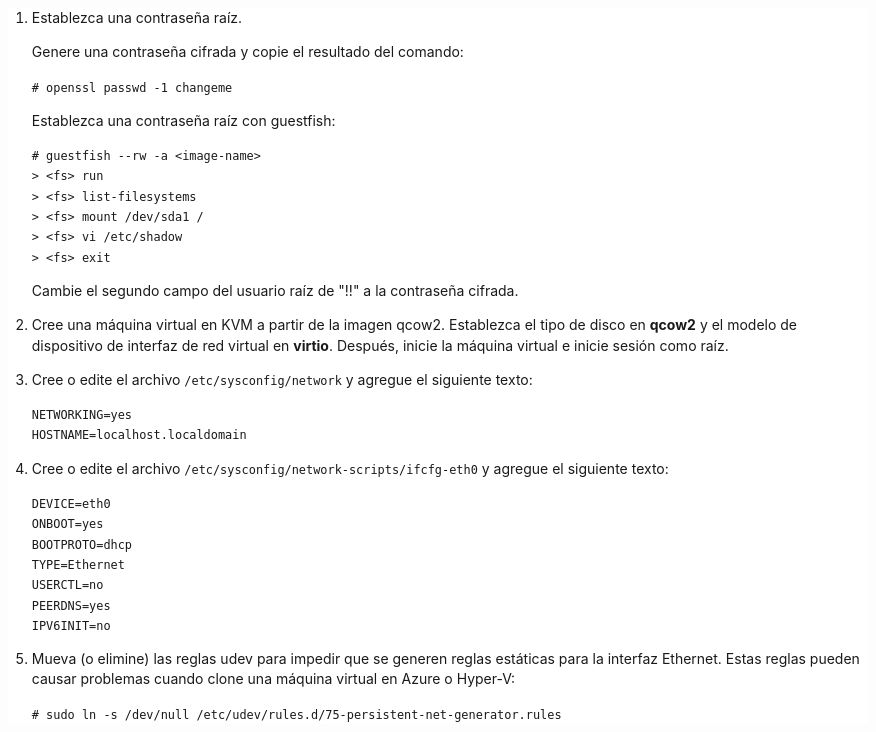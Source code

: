 1. Establezca una contraseña raíz.

    Genere una contraseña cifrada y copie el resultado del comando:

    ```console
    # openssl passwd -1 changeme
    ```

    Establezca una contraseña raíz con guestfish:

    ```console
    # guestfish --rw -a <image-name>
    > <fs> run
    > <fs> list-filesystems
    > <fs> mount /dev/sda1 /
    > <fs> vi /etc/shadow
    > <fs> exit
    ```

   Cambie el segundo campo del usuario raíz de "!!" a la contraseña cifrada.

1. Cree una máquina virtual en KVM a partir de la imagen qcow2. Establezca el tipo de disco en **qcow2** y el modelo de dispositivo de interfaz de red virtual en **virtio**. Después, inicie la máquina virtual e inicie sesión como raíz.

1. Cree o edite el archivo `/etc/sysconfig/network` y agregue el siguiente texto:

    ```config
    NETWORKING=yes
    HOSTNAME=localhost.localdomain
    ```

1. Cree o edite el archivo `/etc/sysconfig/network-scripts/ifcfg-eth0` y agregue el siguiente texto:

    ```config
    DEVICE=eth0
    ONBOOT=yes
    BOOTPROTO=dhcp
    TYPE=Ethernet
    USERCTL=no
    PEERDNS=yes
    IPV6INIT=no
    ```

1. Mueva (o elimine) las reglas udev para impedir que se generen reglas estáticas para la interfaz Ethernet. Estas reglas pueden causar problemas cuando clone una máquina virtual en Azure o Hyper-V:

    ```console
    # sudo ln -s /dev/null /etc/udev/rules.d/75-persistent-net-generator.rules

